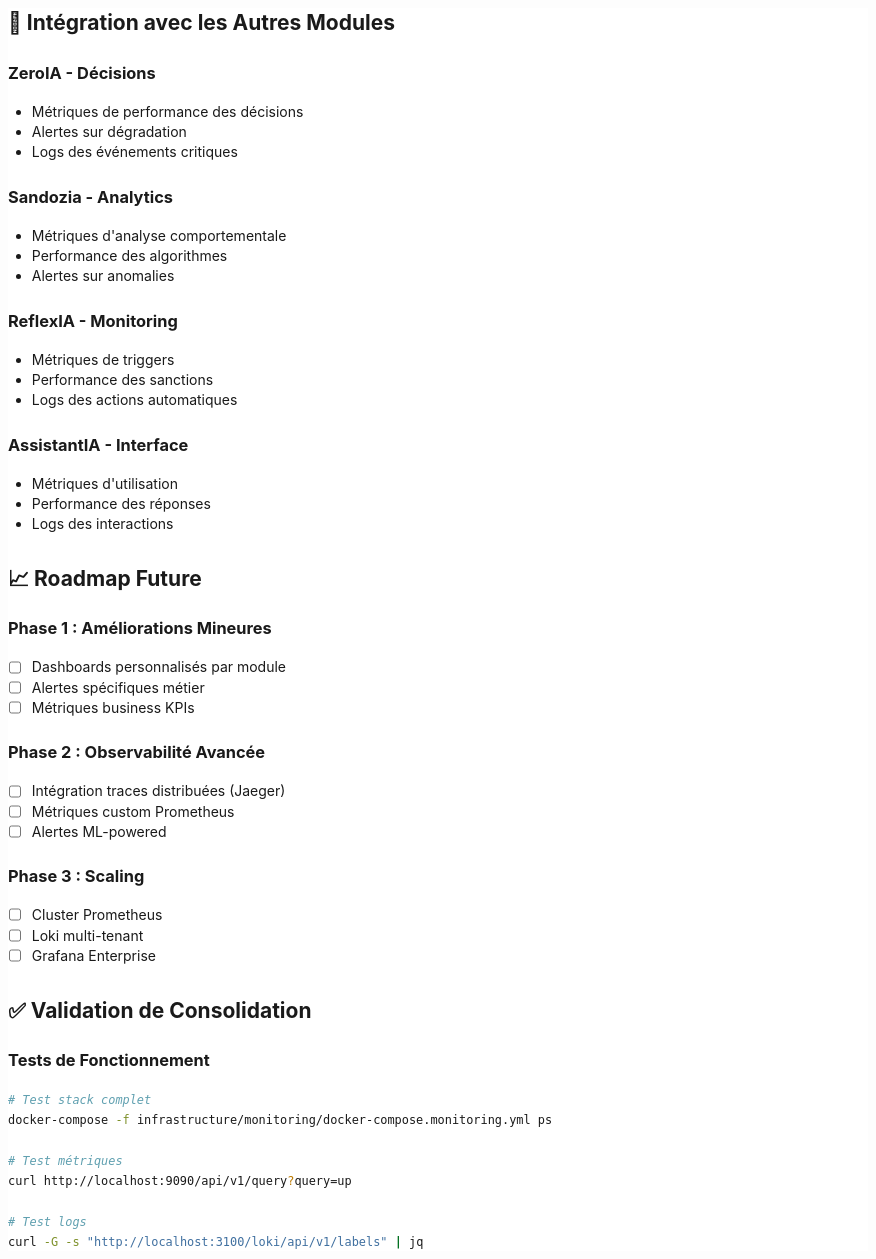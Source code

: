 ## 🔄 Intégration avec les Autres Modules

### **ZeroIA - Décisions**
- Métriques de performance des décisions
- Alertes sur dégradation
- Logs des événements critiques

### **Sandozia - Analytics**
- Métriques d'analyse comportementale
- Performance des algorithmes
- Alertes sur anomalies

### **ReflexIA - Monitoring**
- Métriques de triggers
- Performance des sanctions
- Logs des actions automatiques

### **AssistantIA - Interface**
- Métriques d'utilisation
- Performance des réponses
- Logs des interactions

## 📈 Roadmap Future

### **Phase 1 : Améliorations Mineures**
- [ ] Dashboards personnalisés par module
- [ ] Alertes spécifiques métier
- [ ] Métriques business KPIs

### **Phase 2 : Observabilité Avancée**
- [ ] Intégration traces distribuées (Jaeger)
- [ ] Métriques custom Prometheus
- [ ] Alertes ML-powered

### **Phase 3 : Scaling**
- [ ] Cluster Prometheus
- [ ] Loki multi-tenant
- [ ] Grafana Enterprise

## ✅ Validation de Consolidation

### **Tests de Fonctionnement**
```bash
# Test stack complet
docker-compose -f infrastructure/monitoring/docker-compose.monitoring.yml ps

# Test métriques
curl http://localhost:9090/api/v1/query?query=up

# Test logs
curl -G -s "http://localhost:3100/loki/api/v1/labels" | jq
```
